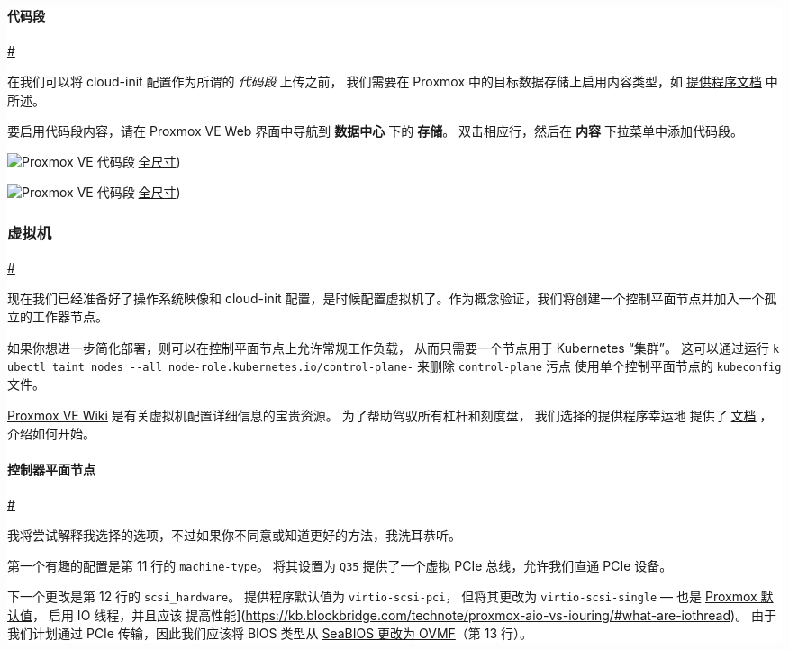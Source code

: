 #### 代码段
[#](#snippets)

在我们可以将
cloud-init 配置作为所谓的
*代码段* 上传之前，
我们需要在 Proxmox 中的目标数据存储上启用内容类型，如
[提供程序文档](https://github.com/bpg/terraform-provider-proxmox/blob/e87bc4b941564aace95d60ff987b7ec0d508b437/docs/guides/cloud-init.md) 中所述。

要启用代码段内容，请在 Proxmox VE Web 界面中导航到 **数据中心** 下的
**存储**。
双击相应行，然后在 **内容** 下拉菜单中添加代码段。

![Proxmox VE 代码段](/articles/2024/03/proxmox-k8s-with-cilium/images/snippets-dark_hu5d976c6079a9a6fde9dff1500b500c76_123334_660x0_resize_q85_h2_lanczos_3.webp)
[全尺寸](/articles/2024/03/proxmox-k8s-with-cilium/images/snippets-dark.png))

![Proxmox VE 代码段](/articles/2024/03/proxmox-k8s-with-cilium/images/snippets-light_hu4376183e50f7eef0d6cda8864962d5d3_115481_660x0_resize_q85_h2_lanczos_3.webp)
[全尺寸](/articles/2024/03/proxmox-k8s-with-cilium/images/snippets-light.png))

### 虚拟机
[#](#virtual-machines)

现在我们已经准备好了操作系统映像和 cloud-init 配置，是时候配置虚拟机了。作为概念验证，我们将创建一个控制平面节点并加入一个孤立的工作器节点。

如果你想进一步简化部署，则可以在控制平面节点上允许常规工作负载，
从而只需要一个节点用于 Kubernetes “集群”。
这可以通过运行
`kubectl taint nodes --all node-role.kubernetes.io/control-plane-`
来删除
`control-plane` 污点
使用单个控制平面节点的
`kubeconfig` 文件。

[Proxmox VE Wiki](https://pve.proxmox.com/wiki/Qemu/KVM_Virtual_Machines) 是有关虚拟机配置详细信息的宝贵资源。
为了帮助驾驭所有杠杆和刻度盘，
我们选择的提供程序幸运地
提供了 [文档](https://github.com/bpg/terraform-provider-proxmox/blob/014b59e04f30fc08bc512f68cf471fe2cfdc481c/docs/resources/virtual_environment_vm.md)
，介绍如何开始。

#### 控制器平面节点
[#](#controller-plane-node)

我将尝试解释我选择的选项，不过如果你不同意或知道更好的方法，我洗耳恭听。

第一个有趣的配置是第 11 行的
`machine-type`。
将其设置为
`Q35` 提供了一个虚拟 PCIe 总线，允许我们直通 PCIe 设备。

下一个更改是第 12 行的
`scsi_hardware`。
提供程序默认值为
`virtio-scsi-pci`，
但将其更改为
`virtio-scsi-single`
— 也是
[Proxmox 默认值](https://pve.proxmox.com/wiki/QEMU/KVM_Virtual_Machines#qm_hard_disk)，
启用 IO 线程，并且应该
提高性能](https://kb.blockbridge.com/technote/proxmox-aio-vs-iouring/#what-are-iothread)。
由于我们计划通过 PCIe 传输，因此我们应该将 BIOS 类型从 [SeaBIOS 更改为 OVMF](https://pve.proxmox.com/wiki/QEMU/KVM_Virtual_Machines#qm_bios_and_uefi)（第 13 行）。
